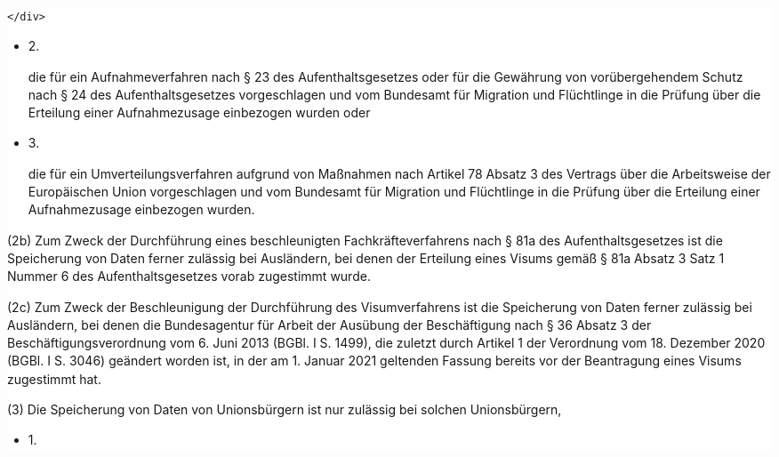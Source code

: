     </div>

  - 2\.
    
    <div style="">
    
    die für ein Aufnahmeverfahren nach § 23 des Aufenthaltsgesetzes oder
    für die Gewährung von vorübergehendem Schutz nach § 24 des
    Aufenthaltsgesetzes vorgeschlagen und vom Bundesamt für Migration
    und Flüchtlinge in die Prüfung über die Erteilung einer
    Aufnahmezusage einbezogen wurden oder
    
    </div>

  - 3\.
    
    <div style="">
    
    die für ein Umverteilungsverfahren aufgrund von Maßnahmen nach
    Artikel 78 Absatz 3 des Vertrags über die Arbeitsweise der
    Europäischen Union vorgeschlagen und vom Bundesamt für Migration
    und Flüchtlinge in die Prüfung über die Erteilung einer
    Aufnahmezusage einbezogen wurden.
    
    </div>

</div>

<div class="jurAbsatz">

(2b) Zum Zweck der Durchführung eines beschleunigten
Fachkräfteverfahrens nach § 81a des Aufenthaltsgesetzes ist die
Speicherung von Daten ferner zulässig bei Ausländern, bei denen der
Erteilung eines Visums gemäß § 81a Absatz 3 Satz 1 Nummer 6 des
Aufenthaltsgesetzes vorab zugestimmt wurde.

</div>

<div class="jurAbsatz">

(2c) Zum Zweck der Beschleunigung der Durchführung des Visumverfahrens
ist die Speicherung von Daten ferner zulässig bei Ausländern, bei denen
die Bundesagentur für Arbeit der Ausübung der Beschäftigung nach § 36
Absatz 3 der Beschäftigungsverordnung vom 6. Juni 2013 (BGBl. I S.
1499), die zuletzt durch Artikel 1 der Verordnung vom 18. Dezember 2020
(BGBl. I S. 3046) geändert worden ist, in der am 1. Januar 2021
geltenden Fassung bereits vor der Beantragung eines Visums zugestimmt
hat.

</div>

<div class="jurAbsatz">

(3) Die Speicherung von Daten von Unionsbürgern ist nur zulässig bei
solchen Unionsbürgern,

  - 1\.
    
    <div style="">
    
